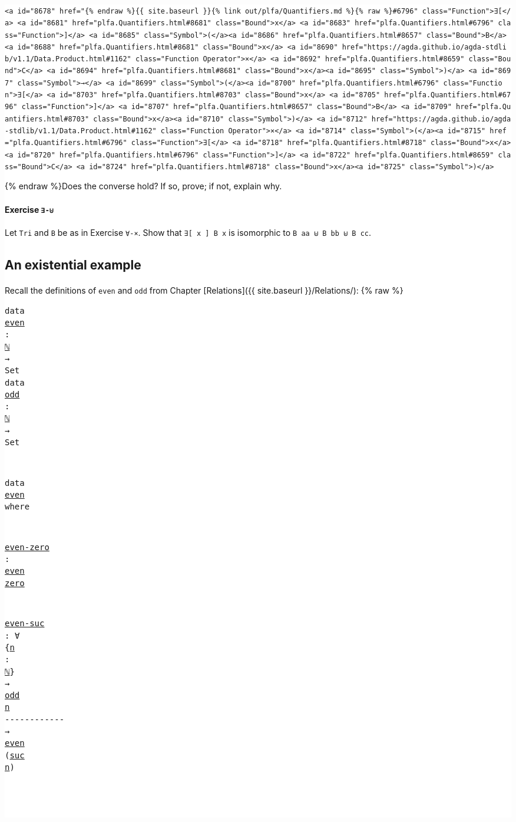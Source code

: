     <a id="8678" href="{% endraw %}{{ site.baseurl }}{% link out/plfa/Quantifiers.md %}{% raw %}#6796" class="Function">∃[</a> <a id="8681" href="plfa.Quantifiers.html#8681" class="Bound">x</a> <a id="8683" href="plfa.Quantifiers.html#6796" class="Function">]</a> <a id="8685" class="Symbol">(</a><a id="8686" href="plfa.Quantifiers.html#8657" class="Bound">B</a> <a id="8688" href="plfa.Quantifiers.html#8681" class="Bound">x</a> <a id="8690" href="https://agda.github.io/agda-stdlib/v1.1/Data.Product.html#1162" class="Function Operator">×</a> <a id="8692" href="plfa.Quantifiers.html#8659" class="Bound">C</a> <a id="8694" href="plfa.Quantifiers.html#8681" class="Bound">x</a><a id="8695" class="Symbol">)</a> <a id="8697" class="Symbol">→</a> <a id="8699" class="Symbol">(</a><a id="8700" href="plfa.Quantifiers.html#6796" class="Function">∃[</a> <a id="8703" href="plfa.Quantifiers.html#8703" class="Bound">x</a> <a id="8705" href="plfa.Quantifiers.html#6796" class="Function">]</a> <a id="8707" href="plfa.Quantifiers.html#8657" class="Bound">B</a> <a id="8709" href="plfa.Quantifiers.html#8703" class="Bound">x</a><a id="8710" class="Symbol">)</a> <a id="8712" href="https://agda.github.io/agda-stdlib/v1.1/Data.Product.html#1162" class="Function Operator">×</a> <a id="8714" class="Symbol">(</a><a id="8715" href="plfa.Quantifiers.html#6796" class="Function">∃[</a> <a id="8718" href="plfa.Quantifiers.html#8718" class="Bound">x</a> <a id="8720" href="plfa.Quantifiers.html#6796" class="Function">]</a> <a id="8722" href="plfa.Quantifiers.html#8659" class="Bound">C</a> <a id="8724" href="plfa.Quantifiers.html#8718" class="Bound">x</a><a id="8725" class="Symbol">)</a>
</pre>{% endraw %}Does the converse hold? If so, prove; if not, explain why.

#### Exercise `∃-⊎`

Let `Tri` and `B` be as in Exercise `∀-×`.
Show that `∃[ x ] B x` is isomorphic to `B aa ⊎ B bb ⊎ B cc`.


## An existential example

Recall the definitions of `even` and `odd` from
Chapter [Relations]({{ site.baseurl }}/Relations/):
{% raw %}<pre class="Agda"><a id="9050" class="Keyword">data</a> <a id="even"></a><a id="9055" href="{% endraw %}{{ site.baseurl }}{% link out/plfa/Quantifiers.md %}{% raw %}#9055" class="Datatype">even</a> <a id="9060" class="Symbol">:</a> <a id="9062" href="https://agda.github.io/agda-stdlib/v1.1/Agda.Builtin.Nat.html#165" class="Datatype">ℕ</a> <a id="9064" class="Symbol">→</a> <a id="9066" class="PrimitiveType">Set</a>
<a id="9070" class="Keyword">data</a> <a id="odd"></a><a id="9075" href="{% endraw %}{{ site.baseurl }}{% link out/plfa/Quantifiers.md %}{% raw %}#9075" class="Datatype">odd</a>  <a id="9080" class="Symbol">:</a> <a id="9082" href="https://agda.github.io/agda-stdlib/v1.1/Agda.Builtin.Nat.html#165" class="Datatype">ℕ</a> <a id="9084" class="Symbol">→</a> <a id="9086" class="PrimitiveType">Set</a>

<a id="9091" class="Keyword">data</a> <a id="9096" href="{% endraw %}{{ site.baseurl }}{% link out/plfa/Quantifiers.md %}{% raw %}#9055" class="Datatype">even</a> <a id="9101" class="Keyword">where</a>

  <a id="even.even-zero"></a><a id="9110" href="{% endraw %}{{ site.baseurl }}{% link out/plfa/Quantifiers.md %}{% raw %}#9110" class="InductiveConstructor">even-zero</a> <a id="9120" class="Symbol">:</a> <a id="9122" href="plfa.Quantifiers.html#9055" class="Datatype">even</a> <a id="9127" href="https://agda.github.io/agda-stdlib/v1.1/Agda.Builtin.Nat.html#183" class="InductiveConstructor">zero</a>

  <a id="even.even-suc"></a><a id="9135" href="{% endraw %}{{ site.baseurl }}{% link out/plfa/Quantifiers.md %}{% raw %}#9135" class="InductiveConstructor">even-suc</a> <a id="9144" class="Symbol">:</a> <a id="9146" class="Symbol">∀</a> <a id="9148" class="Symbol">{</a><a id="9149" href="plfa.Quantifiers.html#9149" class="Bound">n</a> <a id="9151" class="Symbol">:</a> <a id="9153" href="https://agda.github.io/agda-stdlib/v1.1/Agda.Builtin.Nat.html#165" class="Datatype">ℕ</a><a id="9154" class="Symbol">}</a>
    <a id="9160" class="Symbol">→</a> <a id="9162" href="{% endraw %}{{ site.baseurl }}{% link out/plfa/Quantifiers.md %}{% raw %}#9075" class="Datatype">odd</a> <a id="9166" href="plfa.Quantifiers.html#9149" class="Bound">n</a>
      <a id="9174" class="Comment">------------</a>
    <a id="9191" class="Symbol">→</a> <a id="9193" href="{% endraw %}{{ site.baseurl }}{% link out/plfa/Quantifiers.md %}{% raw %}#9055" class="Datatype">even</a> <a id="9198" class="Symbol">(</a><a id="9199" href="https://agda.github.io/agda-stdlib/v1.1/Agda.Builtin.Nat.html#196" class="InductiveConstructor">suc</a> <a id="9203" href="plfa.Quantifiers.html#9149" class="Bound">n</a><a id="9204" class="Symbol">)</a>
